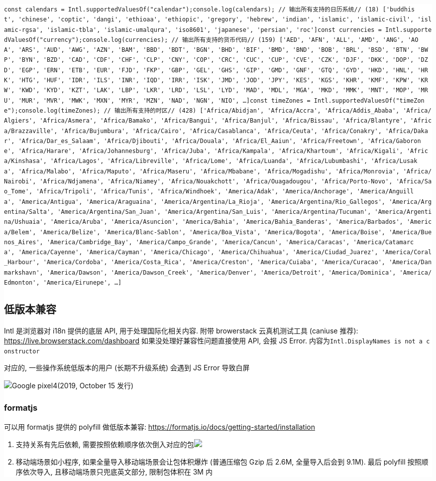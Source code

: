 ```
const calendars = Intl.supportedValuesOf("calendar");console.log(calendars); // 输出所有支持的日历系统// (18) ['buddhist', 'chinese', 'coptic', 'dangi', 'ethioaa', 'ethiopic', 'gregory', 'hebrew', 'indian', 'islamic', 'islamic-civil', 'islamic-rgsa', 'islamic-tbla', 'islamic-umalqura', 'iso8601', 'japanese', 'persian', 'roc']const currencies = Intl.supportedValuesOf("currency");console.log(currencies); // 输出所有支持的货币代码// (159) ['AED', 'AFN', 'ALL', 'AMD', 'ANG', 'AOA', 'ARS', 'AUD', 'AWG', 'AZN', 'BAM', 'BBD', 'BDT', 'BGN', 'BHD', 'BIF', 'BMD', 'BND', 'BOB', 'BRL', 'BSD', 'BTN', 'BWP', 'BYN', 'BZD', 'CAD', 'CDF', 'CHF', 'CLP', 'CNY', 'COP', 'CRC', 'CUC', 'CUP', 'CVE', 'CZK', 'DJF', 'DKK', 'DOP', 'DZD', 'EGP', 'ERN', 'ETB', 'EUR', 'FJD', 'FKP', 'GBP', 'GEL', 'GHS', 'GIP', 'GMD', 'GNF', 'GTQ', 'GYD', 'HKD', 'HNL', 'HRK', 'HTG', 'HUF', 'IDR', 'ILS', 'INR', 'IQD', 'IRR', 'ISK', 'JMD', 'JOD', 'JPY', 'KES', 'KGS', 'KHR', 'KMF', 'KPW', 'KRW', 'KWD', 'KYD', 'KZT', 'LAK', 'LBP', 'LKR', 'LRD', 'LSL', 'LYD', 'MAD', 'MDL', 'MGA', 'MKD', 'MMK', 'MNT', 'MOP', 'MRU', 'MUR', 'MVR', 'MWK', 'MXN', 'MYR', 'MZN', 'NAD', 'NGN', 'NIO', …]const timeZones = Intl.supportedValuesOf("timeZone");console.log(timeZones); // 输出所有支持的时区// (428) ['Africa/Abidjan', 'Africa/Accra', 'Africa/Addis_Ababa', 'Africa/Algiers', 'Africa/Asmera', 'Africa/Bamako', 'Africa/Bangui', 'Africa/Banjul', 'Africa/Bissau', 'Africa/Blantyre', 'Africa/Brazzaville', 'Africa/Bujumbura', 'Africa/Cairo', 'Africa/Casablanca', 'Africa/Ceuta', 'Africa/Conakry', 'Africa/Dakar', 'Africa/Dar_es_Salaam', 'Africa/Djibouti', 'Africa/Douala', 'Africa/El_Aaiun', 'Africa/Freetown', 'Africa/Gaborone', 'Africa/Harare', 'Africa/Johannesburg', 'Africa/Juba', 'Africa/Kampala', 'Africa/Khartoum', 'Africa/Kigali', 'Africa/Kinshasa', 'Africa/Lagos', 'Africa/Libreville', 'Africa/Lome', 'Africa/Luanda', 'Africa/Lubumbashi', 'Africa/Lusaka', 'Africa/Malabo', 'Africa/Maputo', 'Africa/Maseru', 'Africa/Mbabane', 'Africa/Mogadishu', 'Africa/Monrovia', 'Africa/Nairobi', 'Africa/Ndjamena', 'Africa/Niamey', 'Africa/Nouakchott', 'Africa/Ouagadougou', 'Africa/Porto-Novo', 'Africa/Sao_Tome', 'Africa/Tripoli', 'Africa/Tunis', 'Africa/Windhoek', 'America/Adak', 'America/Anchorage', 'America/Anguilla', 'America/Antigua', 'America/Araguaina', 'America/Argentina/La_Rioja', 'America/Argentina/Rio_Gallegos', 'America/Argentina/Salta', 'America/Argentina/San_Juan', 'America/Argentina/San_Luis', 'America/Argentina/Tucuman', 'America/Argentina/Ushuaia', 'America/Aruba', 'America/Asuncion', 'America/Bahia', 'America/Bahia_Banderas', 'America/Barbados', 'America/Belem', 'America/Belize', 'America/Blanc-Sablon', 'America/Boa_Vista', 'America/Bogota', 'America/Boise', 'America/Buenos_Aires', 'America/Cambridge_Bay', 'America/Campo_Grande', 'America/Cancun', 'America/Caracas', 'America/Catamarca', 'America/Cayenne', 'America/Cayman', 'America/Chicago', 'America/Chihuahua', 'America/Ciudad_Juarez', 'America/Coral_Harbour', 'America/Cordoba', 'America/Costa_Rica', 'America/Creston', 'America/Cuiaba', 'America/Curacao', 'America/Danmarkshavn', 'America/Dawson', 'America/Dawson_Creek', 'America/Denver', 'America/Detroit', 'America/Dominica', 'America/Edmonton', 'America/Eirunepe', …]
```

低版本兼容
-----

Intl 是浏览器对 i18n 提供的底层 API, 用于处理国际化相关内容. 附带 browerstack 云真机测试工具 (caniuse 推荐): https://live.browserstack.com/dashboard 如果没处理好兼容性问题直接使用 API, 会报 JS Error. 内容为`Intl.DisplayNames is not a constructor`

对应的, 一些操作系统低版本的用户 (长期不升级系统) 会遇到 JS Error 导致白屏

![](https://mmbiz.qpic.cn/mmbiz_png/lP9iauFI73zibGur3rh5gH17DRH0M0l7ibGCr23jvR08lmUkqDd4ibdPt0u5NfDjdov994YxgVawfBcrzch6eycAEg/640?wx_fmt=png&from=appmsg)Google pixel4(2019, October 15 发行)

### formatjs

可以用 formatjs 提供的 polyfill 做低版本兼容: https://formatjs.io/docs/getting-started/installation

1.  支持关系有先后依赖, 需要按照依赖顺序依次倒入对应的包![](https://mmbiz.qpic.cn/mmbiz_png/lP9iauFI73zibGur3rh5gH17DRH0M0l7ibGImngVA9L1pB4MtCAzxdeiac5b1uRnFWvxNXyjKZwPr2dlXo5iaicm1sQA/640?wx_fmt=png&from=appmsg)
    
2.  移动端场景如小程序, 如果全量导入移动端场景会让包体积爆炸 (普通压缩包 Gzip 后 2.6M, 全量导入后会到 9.1M). 最后 polyfill 按照顺序依次导入, 且移动端场景只兜底英文部分, 限制包体积在 3M 内
    